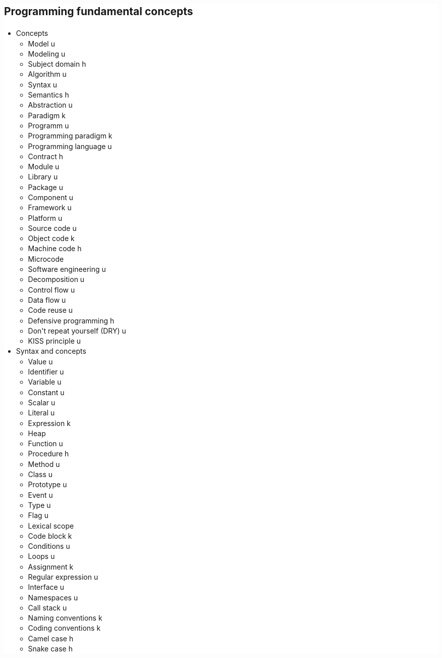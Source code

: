 ## Programming fundamental concepts

- Concepts
  - Model u
  - Modeling u
  - Subject domain h
  - Algorithm u
  - Syntax u
  - Semantics h
  - Abstraction u
  - Paradigm k
  - Programm u
  - Programming paradigm k
  - Programming language u
  - Contract h
  - Module u 
  - Library u
  - Package u
  - Component u
  - Framework u
  - Platform u
  - Source code u
  - Object code k
  - Machine code h
  - Microcode
  - Software engineering u
  - Decomposition u
  - Control flow u
  - Data flow u
  - Code reuse u
  - Defensive programming h
  - Don't repeat yourself (DRY) u
  - KISS principle u
- Syntax and concepts
  - Value u
  - Identifier u
  - Variable u
  - Constant u
  - Scalar u
  - Literal u
  - Expression k
  - Heap 
  - Function u
  - Procedure h
  - Method u
  - Class u
  - Prototype u
  - Event u
  - Type u
  - Flag u
  - Lexical scope
  - Code block k
  - Conditions u
  - Loops u
  - Assignment k
  - Regular expression u
  - Interface u
  - Namespaces u
  - Call stack u
  - Naming conventions k
  - Coding conventions k
  - Camel case h
  - Snake case h
